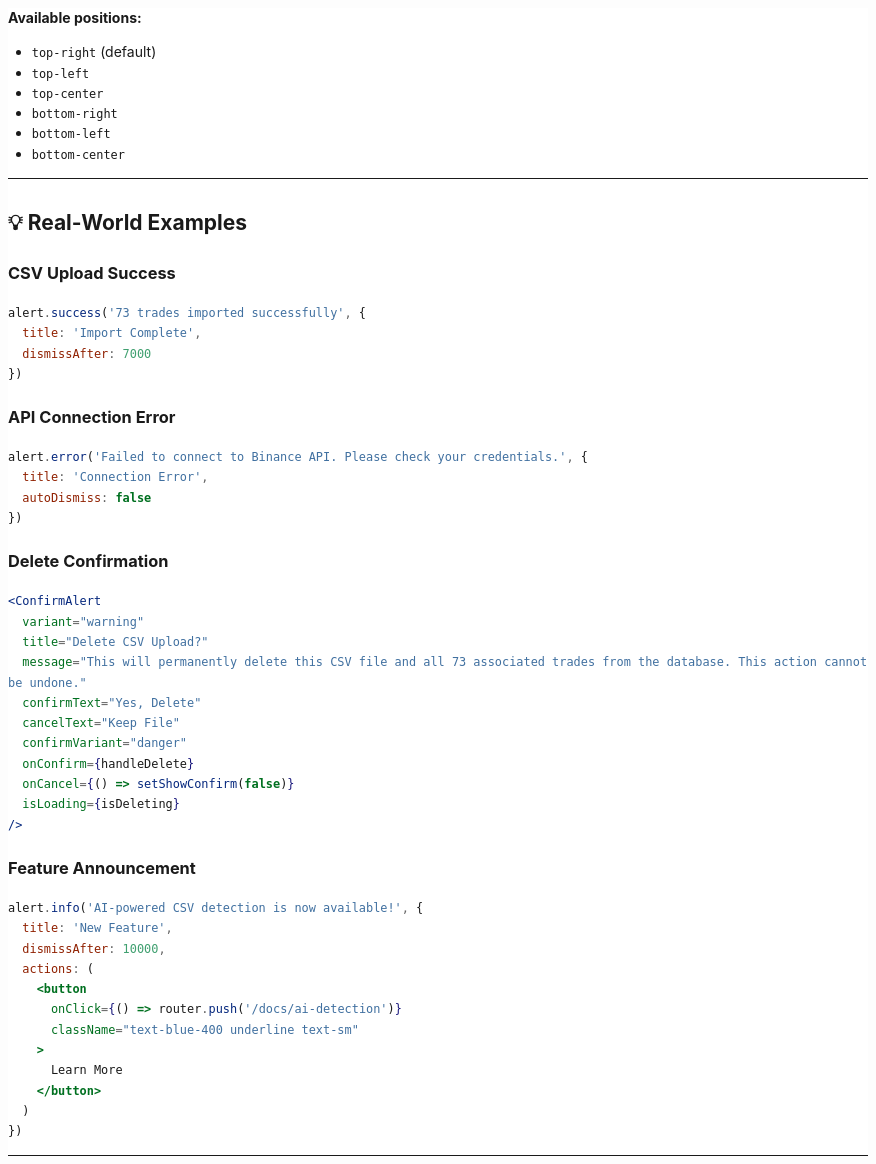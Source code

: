 **Available positions:**
- `top-right` (default)
- `top-left`
- `top-center`
- `bottom-right`
- `bottom-left`
- `bottom-center`

---

## 💡 Real-World Examples

### CSV Upload Success
```jsx
alert.success('73 trades imported successfully', {
  title: 'Import Complete',
  dismissAfter: 7000
})
```

### API Connection Error
```jsx
alert.error('Failed to connect to Binance API. Please check your credentials.', {
  title: 'Connection Error',
  autoDismiss: false
})
```

### Delete Confirmation
```jsx
<ConfirmAlert
  variant="warning"
  title="Delete CSV Upload?"
  message="This will permanently delete this CSV file and all 73 associated trades from the database. This action cannot be undone."
  confirmText="Yes, Delete"
  cancelText="Keep File"
  confirmVariant="danger"
  onConfirm={handleDelete}
  onCancel={() => setShowConfirm(false)}
  isLoading={isDeleting}
/>
```

### Feature Announcement
```jsx
alert.info('AI-powered CSV detection is now available!', {
  title: 'New Feature',
  dismissAfter: 10000,
  actions: (
    <button
      onClick={() => router.push('/docs/ai-detection')}
      className="text-blue-400 underline text-sm"
    >
      Learn More
    </button>
  )
})
```

---
